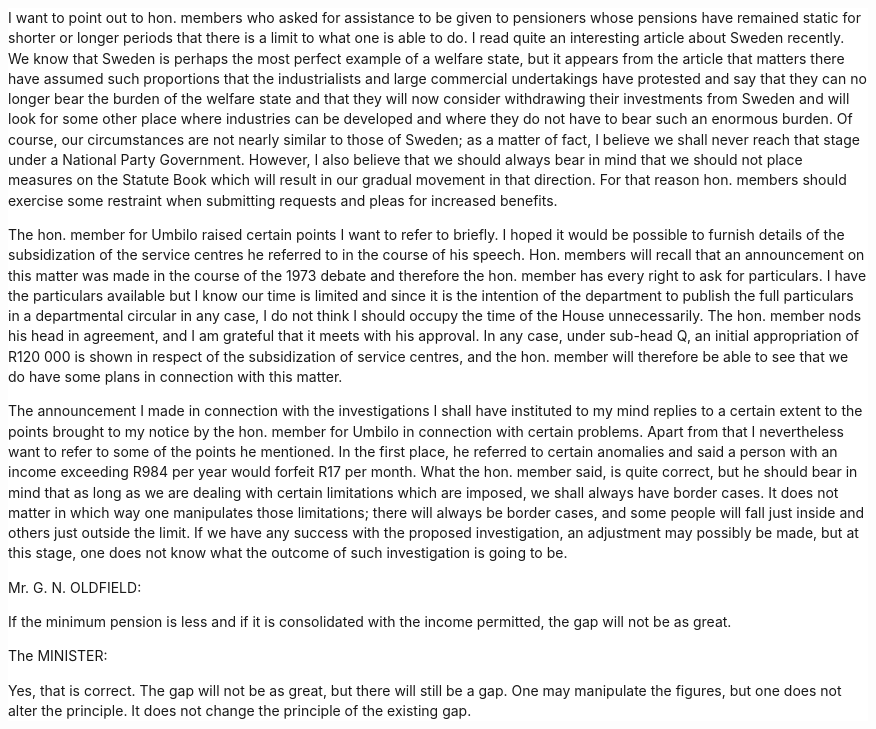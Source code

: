 <p>I want to point out to hon. members who asked for assistance to be given to pensioners whose pensions have remained static for shorter or longer periods that there is a limit to what one is able to do. I read quite an interesting article about Sweden recently. We know that Sweden is perhaps the most perfect example of a welfare state, but it appears from the article that matters there have assumed such proportions that the industrialists and large commercial undertakings have protested and say that they can no longer bear the burden of the welfare state and that they will now consider withdrawing their investments from Sweden and will look for some other place where industries can be developed and where they do not have to bear such an enormous burden. Of course, our circumstances are not nearly similar to those of Sweden; as a matter of fact, I believe we shall never reach that stage under a National Party Government. However, I also believe that we should always bear in mind that we should not place measures on the Statute Book which will result in our gradual movement in that direction. For that reason hon. members should exercise some restraint when submitting requests and pleas for increased benefits.</p>

<p>The hon. member for Umbilo raised certain points I want to refer to briefly. I hoped it would be possible to furnish details of the subsidization of the service centres he referred to in the course of his speech. Hon. members will recall that an announcement on this matter was made in the course of the 1973 debate and therefore the hon. member has every right to ask for particulars. I have the particulars available but I know our time is limited and since it is the intention of the department to publish the full particulars in a departmental circular in any case, I do not think I should occupy the time of the House unnecessarily. The hon. member nods his head in agreement, and I am grateful that it meets with his approval. In any case, under sub-head Q, an initial appropriation of R120 000 is shown in respect of the subsidization of service centres, and the hon. member will therefore be able to see that we do have some plans in connection with this matter.</p>

<p>The announcement I made in connection with the investigations I shall have instituted to my mind replies to a certain extent to the points brought to my notice by the hon. member for Umbilo in connection with certain problems. Apart from that I nevertheless want to refer to some of the points he mentioned. In the first place, he referred to certain anomalies and said a person with an income exceeding R984 per year would forfeit R17 per month. What the hon. member said, is quite correct, but he should bear in mind that as long as we are dealing with certain limitations which are imposed, we shall always have border cases. It does not matter in which way one manipulates those limitations; there will always be border cases, and some people will fall just inside and others just outside the limit. If we have any success with the proposed investigation, an adjustment may possibly be made, but at this stage, one does not know what the outcome of such investigation is going to be.</p>

</speech>

<speech by="#oldfield">

<from>Mr. <person refersTo="hansard_za">G. N. OLDFIELD</person>:</from>

<p>If the minimum pension is less and if it is consolidated with the income permitted, the gap will not be as great.</p>

</speech>

<speech by="#minister">

<from><span class="col_5145-5146" refersTo="page_0263"/>The <person refersTo="hansard_za">MINISTER</person>:</from>

<p>Yes, that is correct. The gap will not be as great, but there will still be a gap. One may manipulate the figures, but one does not alter the principle. It does not change the principle of the existing gap.</p>
